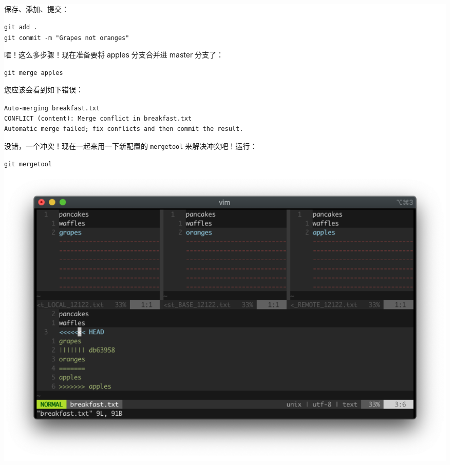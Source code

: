 保存、添加、提交：

```
git add .
git commit -m "Grapes not oranges"
```

嚯！这么多步骤！现在准备要将 apples 分支合并进 master 分支了：

```
git merge apples
```

您应该会看到如下错误：

```
Auto-merging breakfast.txt
CONFLICT (content): Merge conflict in breakfast.txt
Automatic merge failed; fix conflicts and then commit the result.
```

没错，一个冲突！现在一起来用一下新配置的 `mergetool` 来解决冲突吧！运行：

```
git mergetool
```

<p align="center">
  <img alt="Three-way mergetool with Vim" width="900" height="auto" src="images/mergetool-initial.png" />
</p>
